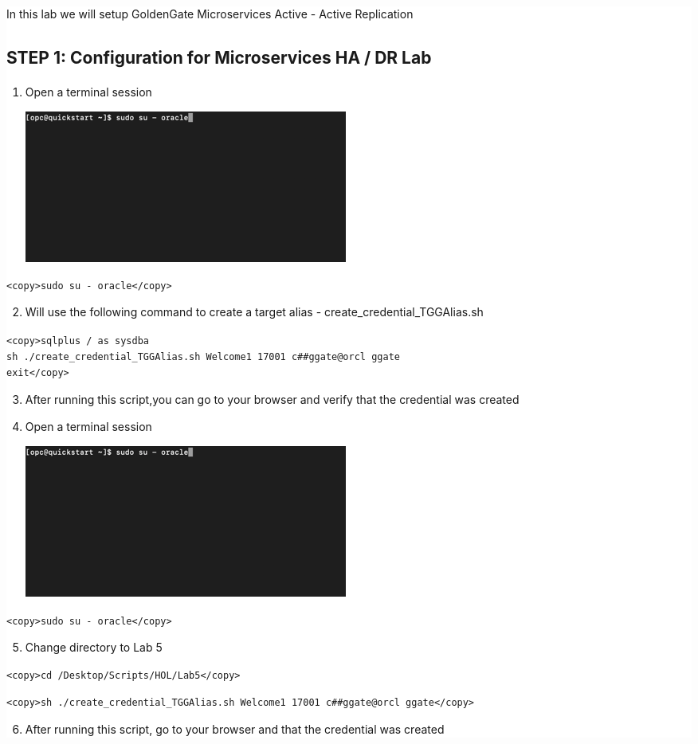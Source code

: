 In this lab we will setup GoldenGate Microservices Active - Active Replication

## **STEP 1:** Configuration for Microservices HA / DR Lab

1. Open a terminal session

   ![](./images/terminal3.png " ")

```
<copy>sudo su - oracle</copy>
```

2. Will use the following command to create a target alias - create_credential_TGGAlias.sh

```
<copy>sqlplus / as sysdba
sh ./create_credential_TGGAlias.sh Welcome1 17001 c##ggate@orcl ggate
exit</copy>
```
3. After running this script,you can go to your browser and verify that the credential was created

4. Open a terminal session

   ![](./images/terminal3.png " ")

````
<copy>sudo su - oracle</copy>
````

5. Change directory to Lab 5

```
<copy>cd /Desktop/Scripts/HOL/Lab5</copy>
```
```
<copy>sh ./create_credential_TGGAlias.sh Welcome1 17001 c##ggate@orcl ggate</copy>
```
6. After running this script, go to your browser and that the credential was created
